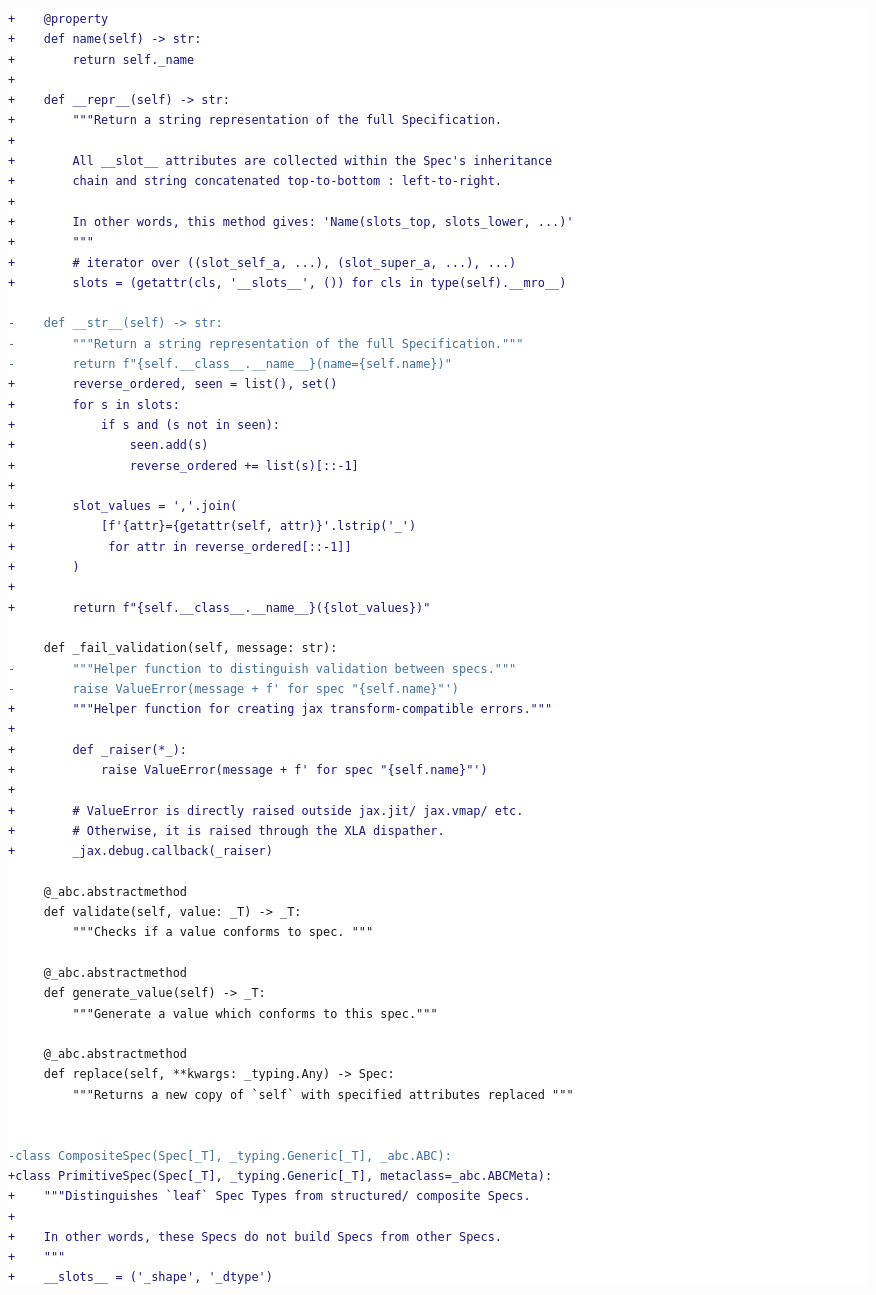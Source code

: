 ```diff
+    @property
+    def name(self) -> str:
+        return self._name
+
+    def __repr__(self) -> str:
+        """Return a string representation of the full Specification.
+
+        All __slot__ attributes are collected within the Spec's inheritance
+        chain and string concatenated top-to-bottom : left-to-right.
+
+        In other words, this method gives: 'Name(slots_top, slots_lower, ...)'
+        """
+        # iterator over ((slot_self_a, ...), (slot_super_a, ...), ...)
+        slots = (getattr(cls, '__slots__', ()) for cls in type(self).__mro__)
 
-    def __str__(self) -> str:
-        """Return a string representation of the full Specification."""
-        return f"{self.__class__.__name__}(name={self.name})"
+        reverse_ordered, seen = list(), set()
+        for s in slots:
+            if s and (s not in seen):
+                seen.add(s)
+                reverse_ordered += list(s)[::-1]
+
+        slot_values = ','.join(
+            [f'{attr}={getattr(self, attr)}'.lstrip('_')
+             for attr in reverse_ordered[::-1]]
+        )
+
+        return f"{self.__class__.__name__}({slot_values})"
 
     def _fail_validation(self, message: str):
-        """Helper function to distinguish validation between specs."""
-        raise ValueError(message + f' for spec "{self.name}"')
+        """Helper function for creating jax transform-compatible errors."""
+
+        def _raiser(*_):
+            raise ValueError(message + f' for spec "{self.name}"')
+
+        # ValueError is directly raised outside jax.jit/ jax.vmap/ etc.
+        # Otherwise, it is raised through the XLA dispather.
+        _jax.debug.callback(_raiser)
 
     @_abc.abstractmethod
     def validate(self, value: _T) -> _T:
         """Checks if a value conforms to spec. """
 
     @_abc.abstractmethod
     def generate_value(self) -> _T:
         """Generate a value which conforms to this spec."""
 
     @_abc.abstractmethod
     def replace(self, **kwargs: _typing.Any) -> Spec:
         """Returns a new copy of `self` with specified attributes replaced """
 
 
-class CompositeSpec(Spec[_T], _typing.Generic[_T], _abc.ABC):
+class PrimitiveSpec(Spec[_T], _typing.Generic[_T], metaclass=_abc.ABCMeta):
+    """Distinguishes `leaf` Spec Types from structured/ composite Specs.
+
+    In other words, these Specs do not build Specs from other Specs.
+    """
+    __slots__ = ('_shape', '_dtype')
```